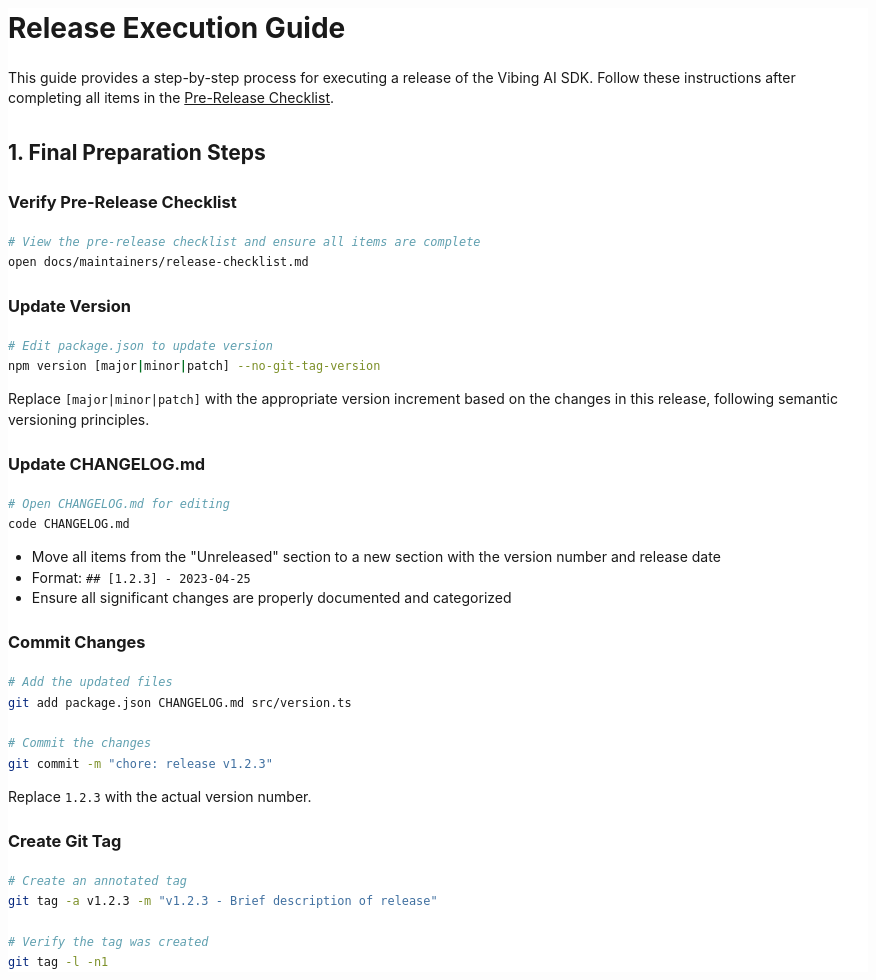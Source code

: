 # Release Execution Guide

This guide provides a step-by-step process for executing a release of the Vibing AI SDK. Follow these instructions after completing all items in the [Pre-Release Checklist](./release-checklist.md).

## 1. Final Preparation Steps

### Verify Pre-Release Checklist

```bash
# View the pre-release checklist and ensure all items are complete
open docs/maintainers/release-checklist.md
```

### Update Version

```bash
# Edit package.json to update version
npm version [major|minor|patch] --no-git-tag-version
```

Replace `[major|minor|patch]` with the appropriate version increment based on the changes in this release, following semantic versioning principles.

### Update CHANGELOG.md

```bash
# Open CHANGELOG.md for editing
code CHANGELOG.md
```

- Move all items from the "Unreleased" section to a new section with the version number and release date
- Format: `## [1.2.3] - 2023-04-25`
- Ensure all significant changes are properly documented and categorized

### Commit Changes

```bash
# Add the updated files
git add package.json CHANGELOG.md src/version.ts

# Commit the changes
git commit -m "chore: release v1.2.3"
```

Replace `1.2.3` with the actual version number.

### Create Git Tag

```bash
# Create an annotated tag
git tag -a v1.2.3 -m "v1.2.3 - Brief description of release"

# Verify the tag was created
git tag -l -n1
```
